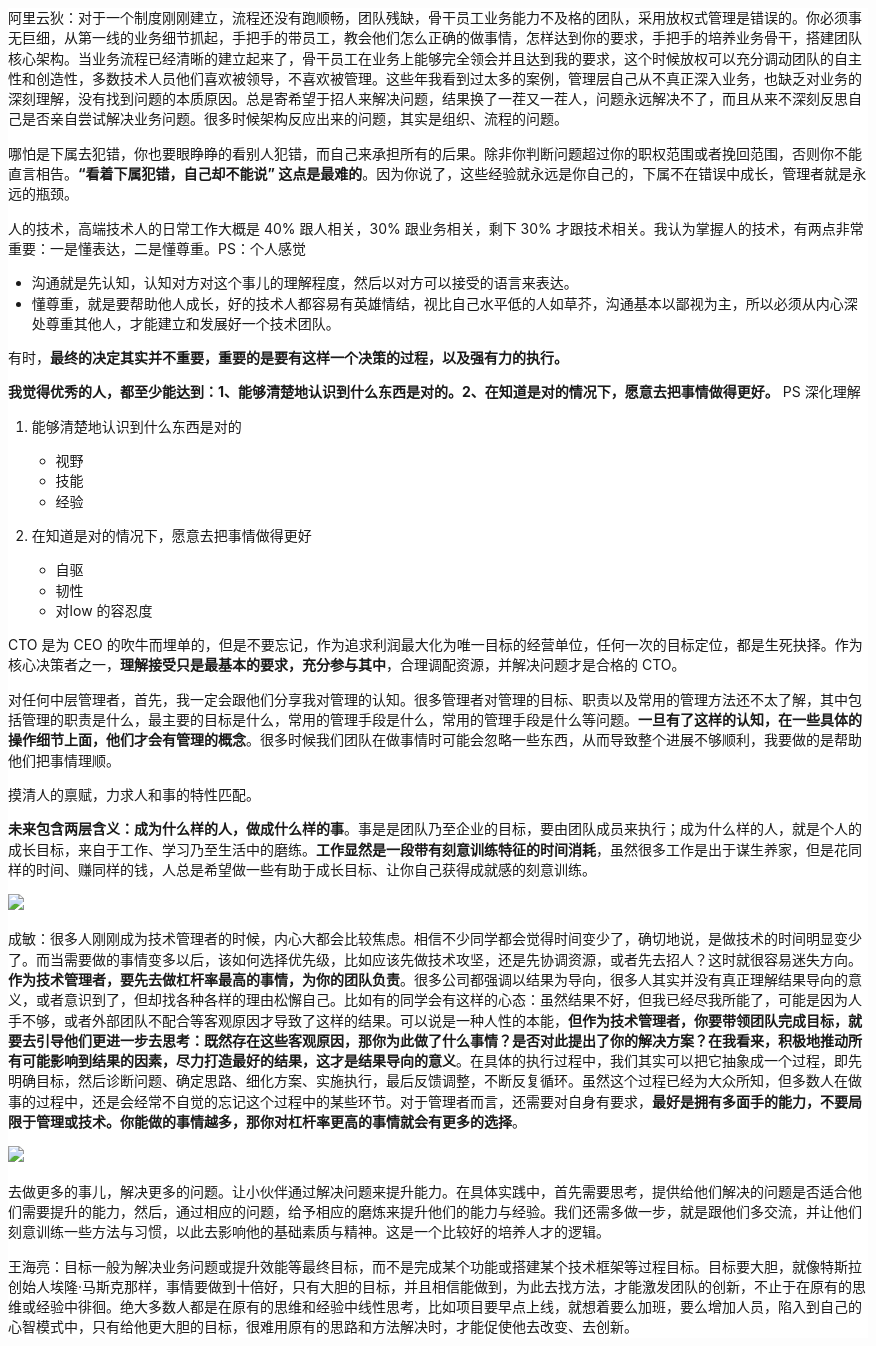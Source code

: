 阿里云狄：对于一个制度刚刚建立，流程还没有跑顺畅，团队残缺，骨干员工业务能力不及格的团队，采用放权式管理是错误的。你必须事无巨细，从第一线的业务细节抓起，手把手的带员工，教会他们怎么正确的做事情，怎样达到你的要求，手把手的培养业务骨干，搭建团队核心架构。当业务流程已经清晰的建立起来了，骨干员工在业务上能够完全领会并且达到我的要求，这个时候放权可以充分调动团队的自主性和创造性，多数技术人员他们喜欢被领导，不喜欢被管理。这些年我看到过太多的案例，管理层自己从不真正深入业务，也缺乏对业务的深刻理解，没有找到问题的本质原因。总是寄希望于招人来解决问题，结果换了一茬又一茬人，问题永远解决不了，而且从来不深刻反思自己是否亲自尝试解决业务问题。很多时候架构反应出来的问题，其实是组织、流程的问题。

哪怕是下属去犯错，你也要眼睁睁的看别人犯错，而自己来承担所有的后果。除非你判断问题超过你的职权范围或者挽回范围，否则你不能直言相告。**“看着下属犯错，自己却不能说” 这点是最难的**。因为你说了，这些经验就永远是你自己的，下属不在错误中成长，管理者就是永远的瓶颈。

人的技术，高端技术人的日常工作大概是 40% 跟人相关，30% 跟业务相关，剩下 30% 才跟技术相关。我认为掌握人的技术，有两点非常重要：一是懂表达，二是懂尊重。PS：个人感觉

* 沟通就是先认知，认知对方对这个事儿的理解程度，然后以对方可以接受的语言来表达。
* 懂尊重，就是要帮助他人成长，好的技术人都容易有英雄情结，视比自己水平低的人如草芥，沟通基本以鄙视为主，所以必须从内心深处尊重其他人，才能建立和发展好一个技术团队。

有时，**最终的决定其实并不重要，重要的是要有这样一个决策的过程，以及强有力的执行。**

**我觉得优秀的人，都至少能达到：1、能够清楚地认识到什么东西是对的。2、在知道是对的情况下，愿意去把事情做得更好。** PS 深化理解

1. 能够清楚地认识到什么东西是对的

    * 视野
    * 技能
    * 经验

2. 在知道是对的情况下，愿意去把事情做得更好

    * 自驱
    * 韧性
    * 对low 的容忍度

CTO 是为 CEO 的吹牛而埋单的，但是不要忘记，作为追求利润最大化为唯一目标的经营单位，任何一次的目标定位，都是生死抉择。作为核心决策者之一，**理解接受只是最基本的要求，充分参与其中**，合理调配资源，并解决问题才是合格的 CTO。

对任何中层管理者，首先，我一定会跟他们分享我对管理的认知。很多管理者对管理的目标、职责以及常用的管理方法还不太了解，其中包括管理的职责是什么，最主要的目标是什么，常用的管理手段是什么，常用的管理手段是什么等问题。**一旦有了这样的认知，在一些具体的操作细节上面，他们才会有管理的概念**。很多时候我们团队在做事情时可能会忽略一些东西，从而导致整个进展不够顺利，我要做的是帮助他们把事情理顺。

摸清人的禀赋，力求人和事的特性匹配。

**未来包含两层含义：成为什么样的人，做成什么样的事**。事是是团队乃至企业的目标，要由团队成员来执行；成为什么样的人，就是个人的成长目标，来自于工作、学习乃至生活中的磨练。**工作显然是一段带有刻意训练特征的时间消耗**，虽然很多工作是出于谋生养家，但是花同样的时间、赚同样的钱，人总是希望做一些有助于成长目标、让你自己获得成就感的刻意训练。

![](/public/upload/life/technical_leadership_300_2.png)

成敏：很多人刚刚成为技术管理者的时候，内心大都会比较焦虑。相信不少同学都会觉得时间变少了，确切地说，是做技术的时间明显变少了。而当需要做的事情变多以后，该如何选择优先级，比如应该先做技术攻坚，还是先协调资源，或者先去招人？这时就很容易迷失方向。**作为技术管理者，要先去做杠杆率最高的事情，为你的团队负责**。很多公司都强调以结果为导向，很多人其实并没有真正理解结果导向的意义，或者意识到了，但却找各种各样的理由松懈自己。比如有的同学会有这样的心态：虽然结果不好，但我已经尽我所能了，可能是因为人手不够，或者外部团队不配合等客观原因才导致了这样的结果。可以说是一种人性的本能，**但作为技术管理者，你要带领团队完成目标，就要去引导他们更进一步去思考：既然存在这些客观原因，那你为此做了什么事情？是否对此提出了你的解决方案？在我看来，积极地推动所有可能影响到结果的因素，尽力打造最好的结果，这才是结果导向的意义**。在具体的执行过程中，我们其实可以把它抽象成一个过程，即先明确目标，然后诊断问题、确定思路、细化方案、实施执行，最后反馈调整，不断反复循环。虽然这个过程已经为大众所知，但多数人在做事的过程中，还是会经常不自觉的忘记这个过程中的某些环节。对于管理者而言，还需要对自身有要求，**最好是拥有多面手的能力，不要局限于管理或技术。你能做的事情越多，那你对杠杆率更高的事情就会有更多的选择**。

![](/public/upload/life/technical_leadership_300_3.png)

去做更多的事儿，解决更多的问题。让小伙伴通过解决问题来提升能力。在具体实践中，首先需要思考，提供给他们解决的问题是否适合他们需要提升的能力，然后，通过相应的问题，给予相应的磨炼来提升他们的能力与经验。我们还需多做一步，就是跟他们多交流，并让他们刻意训练一些方法与习惯，以此去影响他的基础素质与精神。这是一个比较好的培养人才的逻辑。

王海亮：目标一般为解决业务问题或提升效能等最终目标，而不是完成某个功能或搭建某个技术框架等过程目标。目标要大胆，就像特斯拉创始人埃隆·马斯克那样，事情要做到十倍好，只有大胆的目标，并且相信能做到，为此去找方法，才能激发团队的创新，不止于在原有的思维或经验中徘徊。绝大多数人都是在原有的思维和经验中线性思考，比如项目要早点上线，就想着要么加班，要么增加人员，陷入到自己的心智模式中，只有给他更大胆的目标，很难用原有的思路和方法解决时，才能促使他去改变、去创新。
